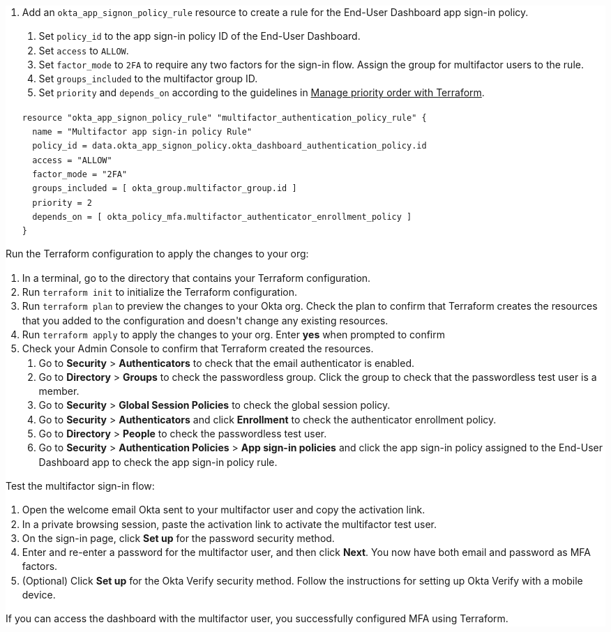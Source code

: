1. Add an `okta_app_signon_policy_rule` resource to create a rule for the End-User Dashboard app sign-in policy.

   1. Set `policy_id` to the app sign-in policy ID of the End-User Dashboard.
   1. Set `access` to `ALLOW`.
   1. Set `factor_mode` to `2FA` to require any two factors for the sign-in flow. Assign the group for multifactor users to the rule.
   1. Set `groups_included` to the multifactor group ID.
   1. Set `priority` and `depends_on` according to the guidelines in [Manage priority order with Terraform](#manage-priority-order-with-terraform).

    ```hcl
    resource "okta_app_signon_policy_rule" "multifactor_authentication_policy_rule" {
      name = "Multifactor app sign-in policy Rule"
      policy_id = data.okta_app_signon_policy.okta_dashboard_authentication_policy.id
      access = "ALLOW"
      factor_mode = "2FA"
      groups_included = [ okta_group.multifactor_group.id ]
      priority = 2
      depends_on = [ okta_policy_mfa.multifactor_authenticator_enrollment_policy ]
    }
    ```

Run the Terraform configuration to apply the changes to your org:

1. In a terminal, go to the directory that contains your Terraform configuration.
1. Run `terraform init` to initialize the Terraform configuration.
1. Run `terraform plan` to preview the changes to your Okta org. Check the plan to confirm that Terraform creates the resources that you added to the configuration and doesn't change any existing resources.
1. Run `terraform apply` to apply the changes to your org. Enter **yes** when prompted to confirm
1. Check your Admin Console to confirm that Terraform created the resources.
   1. Go to **Security** > **Authenticators** to check that the email authenticator is enabled.
   1. Go to **Directory** > **Groups** to check the passwordless group. Click the group to check that the passwordless test user is a member.
   1. Go to **Security** > **Global Session Policies** to check the global session policy.
   1. Go to **Security** > **Authenticators** and click **Enrollment** to check the authenticator enrollment policy.
   1. Go to **Directory** > **People** to check the passwordless test user.
   1. Go to **Security** > **Authentication Policies** > **App sign-in policies** and click the app sign-in policy assigned to the End-User Dashboard app to check the app sign-in policy rule.

Test the multifactor sign-in flow:

1. Open the welcome email Okta sent to your multifactor user and copy the activation link.
1. In a private browsing session, paste the activation link to activate the multifactor test user.
1. On the sign-in page, click **Set up** for the password security method.
1. Enter and re-enter a password for the multifactor user, and then click **Next**. You now have both email and password as MFA factors.
1. (Optional) Click **Set up** for the Okta Verify security method. Follow the instructions for setting up Okta Verify with a mobile device.

If you can access the dashboard with the multifactor user, you successfully configured MFA using Terraform.
